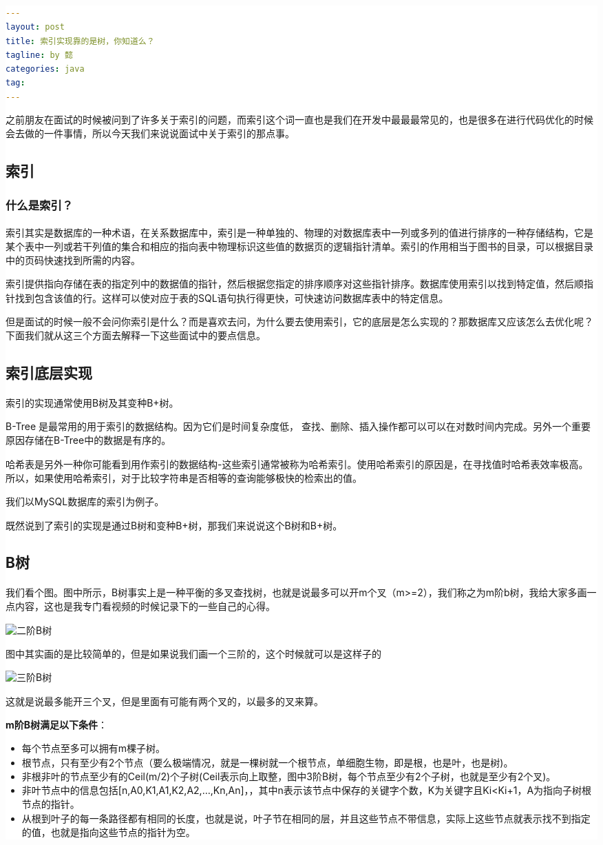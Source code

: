 ```yaml
---
layout: post
title: 索引实现靠的是树，你知道么？
tagline: by 懿
categories: java
tag:
---
```


之前朋友在面试的时候被问到了许多关于索引的问题，而索引这个词一直也是我们在开发中最最最常见的，也是很多在进行代码优化的时候会去做的一件事情，所以今天我们来说说面试中关于索引的那点事。


## 索引

### 什么是索引？

索引其实是数据库的一种术语，在关系数据库中，索引是一种单独的、物理的对数据库表中一列或多列的值进行排序的一种存储结构，它是某个表中一列或若干列值的集合和相应的指向表中物理标识这些值的数据页的逻辑指针清单。索引的作用相当于图书的目录，可以根据目录中的页码快速找到所需的内容。

索引提供指向存储在表的指定列中的数据值的指针，然后根据您指定的排序顺序对这些指针排序。数据库使用索引以找到特定值，然后顺指针找到包含该值的行。这样可以使对应于表的SQL语句执行得更快，可快速访问数据库表中的特定信息。

但是面试的时候一般不会问你索引是什么？而是喜欢去问，为什么要去使用索引，它的底层是怎么实现的？那数据库又应该怎么去优化呢？下面我们就从这三个方面去解释一下这些面试中的要点信息。

## 索引底层实现

索引的实现通常使用B树及其变种B+树。

B-Tree 是最常用的用于索引的数据结构。因为它们是时间复杂度低， 查找、删除、插入操作都可以可以在对数时间内完成。另外一个重要原因存储在B-Tree中的数据是有序的。

哈希表是另外一种你可能看到用作索引的数据结构-这些索引通常被称为哈希索引。使用哈希索引的原因是，在寻找值时哈希表效率极高。所以，如果使用哈希索引，对于比较字符串是否相等的查询能够极快的检索出的值。 

我们以MySQL数据库的索引为例子。

既然说到了索引的实现是通过B树和变种B+树，那我们来说说这个B树和B+树。

## B树
我们看个图。图中所示，B树事实上是一种平衡的多叉查找树，也就是说最多可以开m个叉（m>=2），我们称之为m阶b树，我给大家多画一点内容，这也是我专门看视频的时候记录下的一些自己的心得。

![二阶B树](http://www.justdojava.com/assets/images/2019/java/image_yi/07_20/1.jpg)  

图中其实画的是比较简单的，但是如果说我们画一个三阶的，这个时候就可以是这样子的

![三阶B树](http://www.justdojava.com/assets/images/2019/java/image_yi/07_20/2.jpg)  

这就是说最多能开三个叉，但是里面有可能有两个叉的，以最多的叉来算。

**m阶B树满足以下条件**：

- 每个节点至多可以拥有m棵子树。
- 根节点，只有至少有2个节点（要么极端情况，就是一棵树就一个根节点，单细胞生物，即是根，也是叶，也是树)。
- 非根非叶的节点至少有的Ceil(m/2)个子树(Ceil表示向上取整，图中3阶B树，每个节点至少有2个子树，也就是至少有2个叉)。
- 非叶节点中的信息包括[n,A0,K1,A1,K2,A2,…,Kn,An]，，其中n表示该节点中保存的关键字个数，K为关键字且Ki<Ki+1，A为指向子树根节点的指针。
- 从根到叶子的每一条路径都有相同的长度，也就是说，叶子节在相同的层，并且这些节点不带信息，实际上这些节点就表示找不到指定的值，也就是指向这些节点的指针为空。
